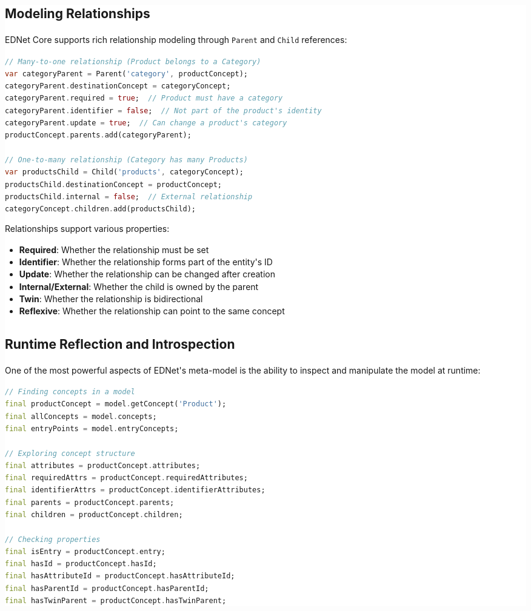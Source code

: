 ## Modeling Relationships

EDNet Core supports rich relationship modeling through `Parent` and `Child` references:

```dart
// Many-to-one relationship (Product belongs to a Category)
var categoryParent = Parent('category', productConcept);
categoryParent.destinationConcept = categoryConcept;
categoryParent.required = true;  // Product must have a category
categoryParent.identifier = false;  // Not part of the product's identity
categoryParent.update = true;  // Can change a product's category
productConcept.parents.add(categoryParent);

// One-to-many relationship (Category has many Products)
var productsChild = Child('products', categoryConcept);
productsChild.destinationConcept = productConcept;
productsChild.internal = false;  // External relationship
categoryConcept.children.add(productsChild);
```

Relationships support various properties:

- **Required**: Whether the relationship must be set
- **Identifier**: Whether the relationship forms part of the entity's ID
- **Update**: Whether the relationship can be changed after creation
- **Internal/External**: Whether the child is owned by the parent
- **Twin**: Whether the relationship is bidirectional
- **Reflexive**: Whether the relationship can point to the same concept

## Runtime Reflection and Introspection

One of the most powerful aspects of EDNet's meta-model is the ability to inspect and manipulate the model at runtime:

```dart
// Finding concepts in a model
final productConcept = model.getConcept('Product');
final allConcepts = model.concepts;
final entryPoints = model.entryConcepts;

// Exploring concept structure
final attributes = productConcept.attributes;
final requiredAttrs = productConcept.requiredAttributes;
final identifierAttrs = productConcept.identifierAttributes;
final parents = productConcept.parents;
final children = productConcept.children;

// Checking properties
final isEntry = productConcept.entry;
final hasId = productConcept.hasId;
final hasAttributeId = productConcept.hasAttributeId;
final hasParentId = productConcept.hasParentId;
final hasTwinParent = productConcept.hasTwinParent;
```
